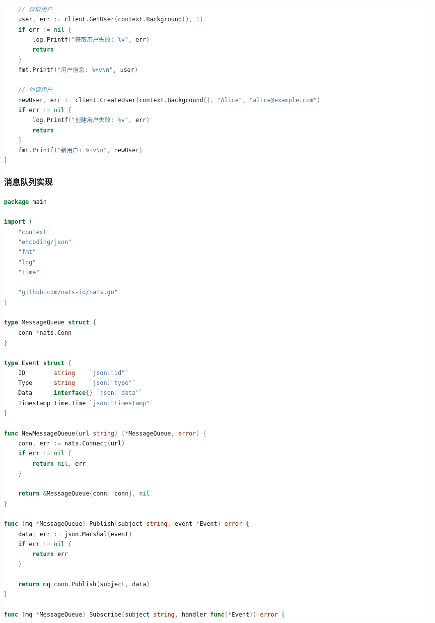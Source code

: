 ```go
    // 获取用户
    user, err := client.GetUser(context.Background(), 1)
    if err != nil {
        log.Printf("获取用户失败: %v", err)
        return
    }
    fmt.Printf("用户信息: %+v\n", user)
    
    // 创建用户
    newUser, err := client.CreateUser(context.Background(), "Alice", "alice@example.com")
    if err != nil {
        log.Printf("创建用户失败: %v", err)
        return
    }
    fmt.Printf("新用户: %+v\n", newUser)
}
```

### 消息队列实现

```go
package main

import (
    "context"
    "encoding/json"
    "fmt"
    "log"
    "time"

    "github.com/nats-io/nats.go"
)

type MessageQueue struct {
    conn *nats.Conn
}

type Event struct {
    ID        string    `json:"id"`
    Type      string    `json:"type"`
    Data      interface{} `json:"data"`
    Timestamp time.Time `json:"timestamp"`
}

func NewMessageQueue(url string) (*MessageQueue, error) {
    conn, err := nats.Connect(url)
    if err != nil {
        return nil, err
    }
    
    return &MessageQueue{conn: conn}, nil
}

func (mq *MessageQueue) Publish(subject string, event *Event) error {
    data, err := json.Marshal(event)
    if err != nil {
        return err
    }
    
    return mq.conn.Publish(subject, data)
}

func (mq *MessageQueue) Subscribe(subject string, handler func(*Event)) error {
```